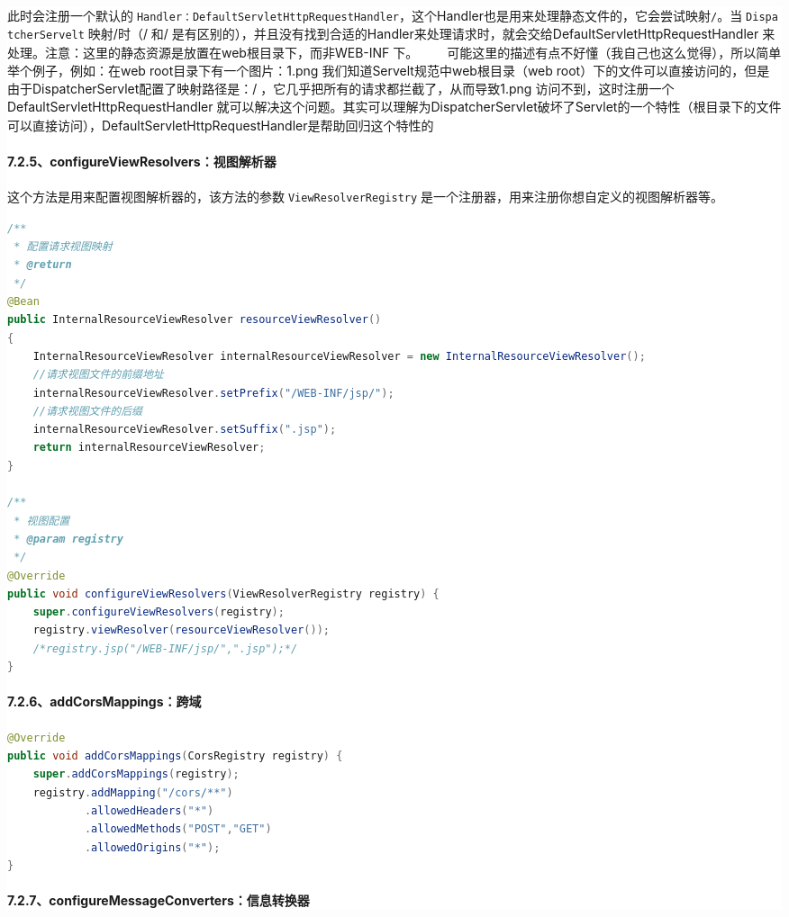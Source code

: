 此时会注册一个默认的 `Handler：DefaultServletHttpRequestHandler`，这个Handler也是用来处理静态文件的，它会尝试映射`/`。当 `DispatcherServelt` 映射/时（/ 和/ 是有区别的），并且没有找到合适的Handler来处理请求时，就会交给DefaultServletHttpRequestHandler 来处理。注意：这里的静态资源是放置在web根目录下，而非WEB-INF 下。
　　可能这里的描述有点不好懂（我自己也这么觉得），所以简单举个例子，例如：在web root目录下有一个图片：1.png 我们知道Servelt规范中web根目录（web root）下的文件可以直接访问的，但是由于DispatcherServlet配置了映射路径是：/ ，它几乎把所有的请求都拦截了，从而导致1.png 访问不到，这时注册一个DefaultServletHttpRequestHandler 就可以解决这个问题。其实可以理解为DispatcherServlet破坏了Servlet的一个特性（根目录下的文件可以直接访问），DefaultServletHttpRequestHandler是帮助回归这个特性的

#### 7.2.5、configureViewResolvers：视图解析器

这个方法是用来配置视图解析器的，该方法的参数 `ViewResolverRegistry` 是一个注册器，用来注册你想自定义的视图解析器等。

```java
/**
 * 配置请求视图映射
 * @return
 */
@Bean
public InternalResourceViewResolver resourceViewResolver()
{
	InternalResourceViewResolver internalResourceViewResolver = new InternalResourceViewResolver();
	//请求视图文件的前缀地址
	internalResourceViewResolver.setPrefix("/WEB-INF/jsp/");
	//请求视图文件的后缀
	internalResourceViewResolver.setSuffix(".jsp");
	return internalResourceViewResolver;
}
 
/**
 * 视图配置
 * @param registry
 */
@Override
public void configureViewResolvers(ViewResolverRegistry registry) {
	super.configureViewResolvers(registry);
	registry.viewResolver(resourceViewResolver());
	/*registry.jsp("/WEB-INF/jsp/",".jsp");*/
}
```

#### 7.2.6、addCorsMappings：跨域

```java
@Override
public void addCorsMappings(CorsRegistry registry) {
    super.addCorsMappings(registry);
    registry.addMapping("/cors/**")
            .allowedHeaders("*")
            .allowedMethods("POST","GET")
            .allowedOrigins("*");
}
```

#### 7.2.7、configureMessageConverters：信息转换器

